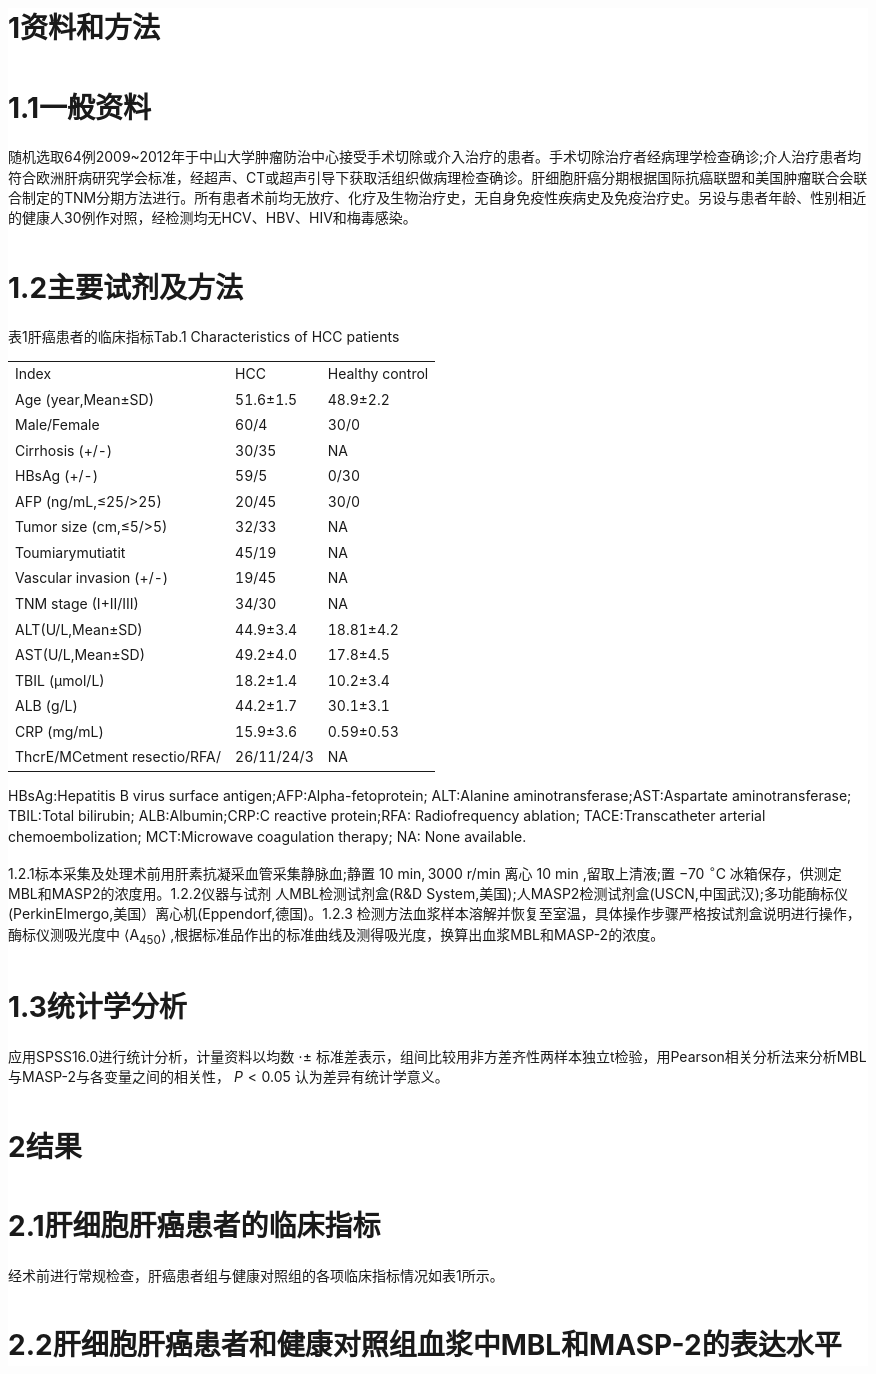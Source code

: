 # 1资料和方法

# 1.1一般资料

随机选取64例2009\~2012年于中山大学肿瘤防治中心接受手术切除或介入治疗的患者。手术切除治疗者经病理学检查确诊;介人治疗患者均符合欧洲肝病研究学会标准，经超声、CT或超声引导下获取活组织做病理检查确诊。肝细胞肝癌分期根据国际抗癌联盟和美国肿瘤联合会联合制定的TNM分期方法进行。所有患者术前均无放疗、化疗及生物治疗史，无自身免疫性疾病史及免疫治疗史。另设与患者年龄、性别相近的健康人30例作对照，经检测均无HCV、HBV、HIV和梅毒感染。

# 1.2主要试剂及方法

表1肝癌患者的临床指标Tab.1 Characteristics of HCC patients  

<html><body><table><tr><td>Index</td><td>HCC</td><td>Healthy control</td></tr><tr><td>Age (year,Mean±SD)</td><td>51.6±1.5</td><td>48.9±2.2</td></tr><tr><td>Male/Female</td><td>60/4</td><td>30/0</td></tr><tr><td>Cirrhosis (+/-)</td><td>30/35</td><td>NA</td></tr><tr><td>HBsAg (+/-)</td><td>59/5</td><td>0/30</td></tr><tr><td>AFP (ng/mL,≤25/>25)</td><td>20/45</td><td>30/0</td></tr><tr><td>Tumor size (cm,≤5/>5)</td><td>32/33</td><td>NA</td></tr><tr><td>Toumiarymutiatit</td><td>45/19</td><td>NA</td></tr><tr><td>Vascular invasion (+/-)</td><td>19/45</td><td>NA</td></tr><tr><td>TNM stage (I+II/III)</td><td>34/30</td><td>NA</td></tr><tr><td>ALT(U/L,Mean±SD)</td><td>44.9±3.4</td><td>18.81±4.2</td></tr><tr><td>AST(U/L,Mean±SD)</td><td>49.2±4.0</td><td>17.8±4.5</td></tr><tr><td>TBIL (μmol/L)</td><td>18.2±1.4</td><td>10.2±3.4</td></tr><tr><td>ALB (g/L)</td><td>44.2±1.7</td><td>30.1±3.1</td></tr><tr><td>CRP (mg/mL)</td><td>15.9±3.6</td><td>0.59±0.53</td></tr><tr><td>ThcrE/MCetment resectio/RFA/</td><td>26/11/24/3</td><td>NA</td></tr></table></body></html>

HBsAg:Hepatitis B virus surface antigen;AFP:Alpha-fetoprotein; ALT:Alanine aminotransferase;AST:Aspartate aminotransferase; TBIL:Total bilirubin; ALB:Albumin;CRP:C reactive protein;RFA: Radiofrequency ablation; TACE:Transcatheter arterial chemoembolization; MCT:Microwave coagulation therapy; NA: None available.

1.2.1标本采集及处理术前用肝素抗凝采血管采集静脉血;静置 $1 0 \ \mathrm { m i n } , 3 0 0 0 \ \mathrm { r / m i n }$ 离心 $1 0 ~ \mathrm { { m i n } }$ ,留取上清液;置 $- 7 0 \ \mathrm { { ^ { \circ } C } }$ 冰箱保存，供测定MBL和MASP2的浓度用。1.2.2仪器与试剂 人MBL检测试剂盒(R&D System,美国);人MASP2检测试剂盒(USCN,中国武汉);多功能酶标仪(PerkinElmergo,美国）离心机(Eppendorf,德国)。1.2.3 检测方法血浆样本溶解并恢复至室温，具体操作步骤严格按试剂盒说明进行操作，酶标仪测吸光度中 $\mathrm { \langle A _ { 4 5 0 } \rangle }$ ,根据标准品作出的标准曲线及测得吸光度，换算出血浆MBL和MASP-2的浓度。

# 1.3统计学分析

应用SPSS16.0进行统计分析，计量资料以均数 $\cdot \pm$ 标准差表示，组间比较用非方差齐性两样本独立t检验，用Pearson相关分析法来分析MBL与MASP-2与各变量之间的相关性， $P { < } 0 . 0 5$ 认为差异有统计学意义。

# 2结果

# 2.1肝细胞肝癌患者的临床指标

经术前进行常规检查，肝癌患者组与健康对照组的各项临床指标情况如表1所示。

# 2.2肝细胞肝癌患者和健康对照组血浆中MBL和MASP-2的表达水平
